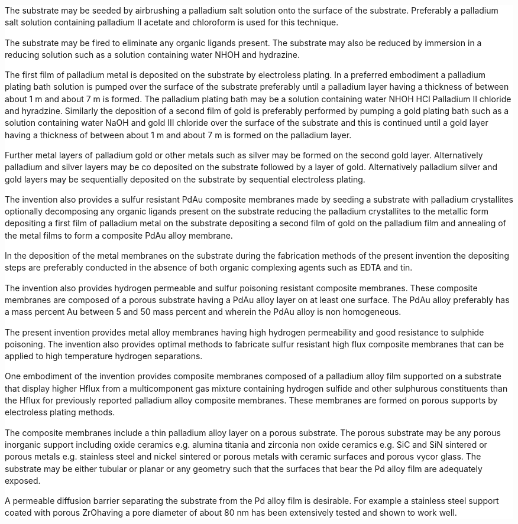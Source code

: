 The substrate may be seeded by airbrushing a palladium salt solution onto the surface of the substrate. Preferably a palladium salt solution containing palladium II acetate and chloroform is used for this technique.

The substrate may be fired to eliminate any organic ligands present. The substrate may also be reduced by immersion in a reducing solution such as a solution containing water NHOH and hydrazine.

The first film of palladium metal is deposited on the substrate by electroless plating. In a preferred embodiment a palladium plating bath solution is pumped over the surface of the substrate preferably until a palladium layer having a thickness of between about 1 m and about 7 m is formed. The palladium plating bath may be a solution containing water NHOH HCl Palladium II chloride and hyradzine. Similarly the deposition of a second film of gold is preferably performed by pumping a gold plating bath such as a solution containing water NaOH and gold III chloride over the surface of the substrate and this is continued until a gold layer having a thickness of between about 1 m and about 7 m is formed on the palladium layer.

Further metal layers of palladium gold or other metals such as silver may be formed on the second gold layer. Alternatively palladium and silver layers may be co deposited on the substrate followed by a layer of gold. Alternatively palladium silver and gold layers may be sequentially deposited on the substrate by sequential electroless plating.

The invention also provides a sulfur resistant PdAu composite membranes made by seeding a substrate with palladium crystallites optionally decomposing any organic ligands present on the substrate reducing the palladium crystallites to the metallic form depositing a first film of palladium metal on the substrate depositing a second film of gold on the palladium film and annealing of the metal films to form a composite PdAu alloy membrane.

In the deposition of the metal membranes on the substrate during the fabrication methods of the present invention the depositing steps are preferably conducted in the absence of both organic complexing agents such as EDTA and tin.

The invention also provides hydrogen permeable and sulfur poisoning resistant composite membranes. These composite membranes are composed of a porous substrate having a PdAu alloy layer on at least one surface. The PdAu alloy preferably has a mass percent Au between 5 and 50 mass percent and wherein the PdAu alloy is non homogeneous.

The present invention provides metal alloy membranes having high hydrogen permeability and good resistance to sulphide poisoning. The invention also provides optimal methods to fabricate sulfur resistant high flux composite membranes that can be applied to high temperature hydrogen separations.

One embodiment of the invention provides composite membranes composed of a palladium alloy film supported on a substrate that display higher Hflux from a multicomponent gas mixture containing hydrogen sulfide and other sulphurous constituents than the Hflux for previously reported palladium alloy composite membranes. These membranes are formed on porous supports by electroless plating methods.

The composite membranes include a thin palladium alloy layer on a porous substrate. The porous substrate may be any porous inorganic support including oxide ceramics e.g. alumina titania and zirconia non oxide ceramics e.g. SiC and SiN sintered or porous metals e.g. stainless steel and nickel sintered or porous metals with ceramic surfaces and porous vycor glass. The substrate may be either tubular or planar or any geometry such that the surfaces that bear the Pd alloy film are adequately exposed.

A permeable diffusion barrier separating the substrate from the Pd alloy film is desirable. For example a stainless steel support coated with porous ZrOhaving a pore diameter of about 80 nm has been extensively tested and shown to work well.

